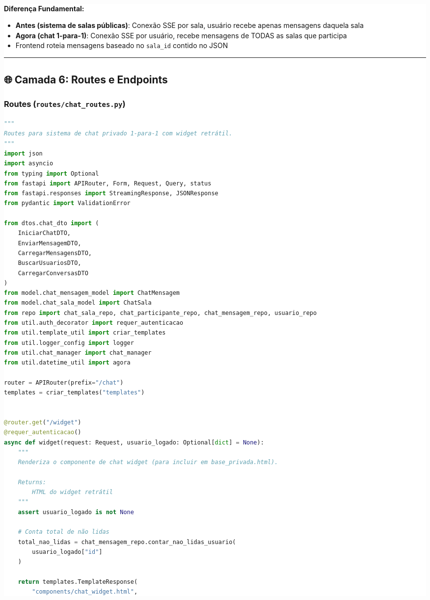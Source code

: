 
**Diferença Fundamental:**

- **Antes (sistema de salas públicas)**: Conexão SSE por sala, usuário recebe apenas mensagens daquela sala
- **Agora (chat 1-para-1)**: Conexão SSE por usuário, recebe mensagens de TODAS as salas que participa
- Frontend roteia mensagens baseado no `sala_id` contido no JSON

---

## 🌐 Camada 6: Routes e Endpoints

### Routes (`routes/chat_routes.py`)

```python
"""
Routes para sistema de chat privado 1-para-1 com widget retrátil.
"""
import json
import asyncio
from typing import Optional
from fastapi import APIRouter, Form, Request, Query, status
from fastapi.responses import StreamingResponse, JSONResponse
from pydantic import ValidationError

from dtos.chat_dto import (
    IniciarChatDTO,
    EnviarMensagemDTO,
    CarregarMensagensDTO,
    BuscarUsuariosDTO,
    CarregarConversasDTO
)
from model.chat_mensagem_model import ChatMensagem
from model.chat_sala_model import ChatSala
from repo import chat_sala_repo, chat_participante_repo, chat_mensagem_repo, usuario_repo
from util.auth_decorator import requer_autenticacao
from util.template_util import criar_templates
from util.logger_config import logger
from util.chat_manager import chat_manager
from util.datetime_util import agora

router = APIRouter(prefix="/chat")
templates = criar_templates("templates")


@router.get("/widget")
@requer_autenticacao()
async def widget(request: Request, usuario_logado: Optional[dict] = None):
    """
    Renderiza o componente de chat widget (para incluir em base_privada.html).

    Returns:
        HTML do widget retrátil
    """
    assert usuario_logado is not None

    # Conta total de não lidas
    total_nao_lidas = chat_mensagem_repo.contar_nao_lidas_usuario(
        usuario_logado["id"]
    )

    return templates.TemplateResponse(
        "components/chat_widget.html",
```